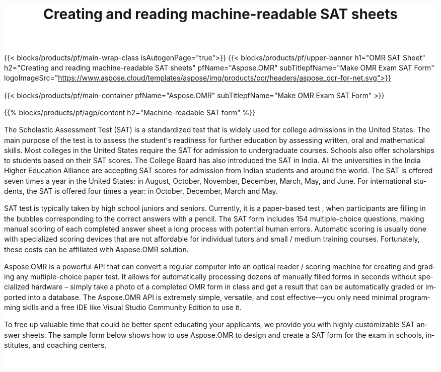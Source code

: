 ﻿---
title: Creating and reading machine-readable SAT sheets
weight: 3920
url: /exam/sat/
lang: en
langdirlevel: 2
locales: as,he,or,pa,ru,ar,fa,bg,cs,da,de,es,el,hu,hr,fr,nl,id,it,lt,lv,mk,pl,pt,ro,sk,sl,sv,sr,vi,th,tr,ko,ja,bn,gu,hi,kn,mr,ne,ta,te,ur,sd
description: Download a ready-made OMR SAT sheet in PDF format for practicing and coaching. Process dozens of completed SAT forms per minute.
---

{{< blocks/products/pf/main-wrap-class isAutogenPage="true">}}
{{< blocks/products/pf/upper-banner h1="OMR SAT Sheet" h2="Creating and reading machine-readable SAT sheets" pfName="Aspose.OMR" subTitlepfName="Make OMR Exam SAT Form" logoImageSrc="https://www.aspose.cloud/templates/aspose/img/products/ocr/headers/aspose_ocr-for-net.svg">}}

{{< blocks/products/pf/main-container pfName="Aspose.OMR" subTitlepfName="Make OMR Exam SAT Form" >}}


{{% blocks/products/pf/agp/content h2="Machine-readable SAT form" %}}

<p>The Scholastic Assessment Test (SAT) is a standardized test that is widely used for college admissions in the United States. The main purpose of the test is to assess the student's readiness for further education by assessing written, oral and mathematical skills. Most colleges in the United States require the SAT for admission to undergraduate courses. Schools also offer scholarships to students based on their SAT scores. The College Board has also introduced the SAT in India. All the universities in the India Higher Education Alliance are accepting SAT scores for admission from Indian students and around the world. The SAT is offered seven times a year in the United States: in August, October, November, December, March, May, and June. For international students, the SAT is offered four times a year: in October, December, March and May.</p>

<p>SAT test is typically taken by high school juniors and seniors. Currently, it is a paper-based test , when participants are filling in the bubbles corresponding to the correct answers with a pencil. The SAT form includes 154 multiple-choice questions, making manual scoring of each completed answer sheet a long process with potential human errors. Automatic scoring is usually done with specialized scoring devices that are not affordable for individual tutors and small / medium training courses. Fortunately, these costs can be affiliated with Aspose.OMR solution.</p>

<p>Aspose.OMR is a powerful API that can convert a regular computer into an optical reader / scoring machine for creating and grading any multiple-choice paper test. It allows for automatically processing dozens of manually filled forms in seconds without specialized hardware  – simply take a photo of a completed OMR form in class and get a result that can be automatically graded or imported into a database. The Aspose.OMR API is extremely simple, versatile, and cost effective—you only need minimal programming skills and a free IDE like Visual Studio Community Edition to use it.</p>

<p>To free up valuable time that could be better spent educating your applicants, we provide you with highly customizable SAT answer sheets. The sample form below shows how to use Aspose.OMR to design and create a SAT form for the exam in schools, institutes, and coaching centers.</p>

<div class="col-lg-12">
	<div class="row">
	<div class="col-4"><a href="/omr/exam/sat/SAT.png"><img alt="" src="/omr/exam/sat/SAT.png" width="100%" title="Click to download"/></a></div>
    </div>
</div>
